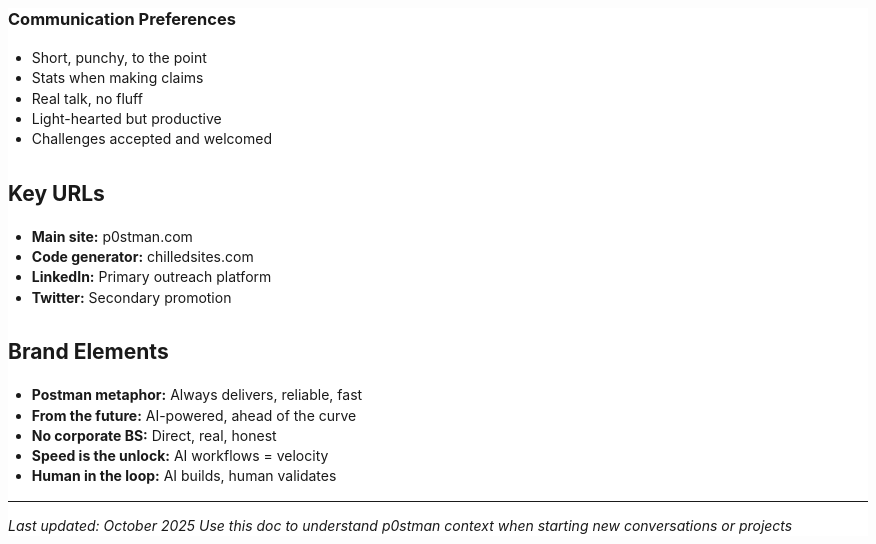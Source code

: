 ### Communication Preferences
- Short, punchy, to the point
- Stats when making claims
- Real talk, no fluff
- Light-hearted but productive
- Challenges accepted and welcomed

## Key URLs
- **Main site:** p0stman.com
- **Code generator:** chilledsites.com
- **LinkedIn:** Primary outreach platform
- **Twitter:** Secondary promotion

## Brand Elements
- **Postman metaphor:** Always delivers, reliable, fast
- **From the future:** AI-powered, ahead of the curve
- **No corporate BS:** Direct, real, honest
- **Speed is the unlock:** AI workflows = velocity
- **Human in the loop:** AI builds, human validates

---

*Last updated: October 2025*
*Use this doc to understand p0stman context when starting new conversations or projects*
